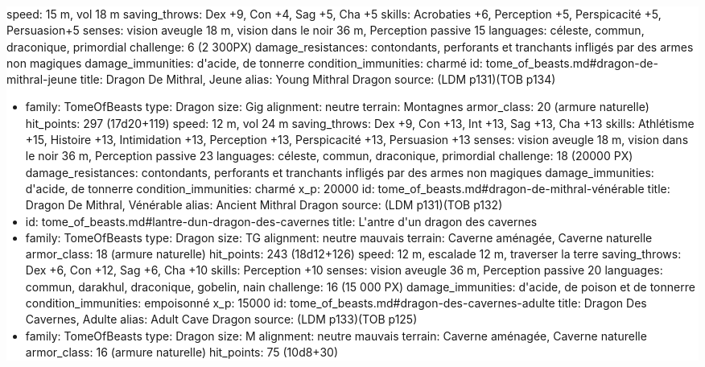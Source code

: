   speed: 15 m, vol 18 m
  saving_throws: Dex +9, Con +4, Sag +5, Cha +5
  skills: Acrobaties +6, Perception +5, Perspicacité +5, Persuasion+5
  senses: vision aveugle 18 m, vision dans le noir 36 m, Perception passive 15
  languages: céleste, commun, draconique, primordial
  challenge: 6 (2 300PX)
  damage_resistances: contondants, perforants et tranchants infligés par des armes non magiques
  damage_immunities: d'acide, de tonnerre
  condition_immunities: charmé
  id: tome_of_beasts.md#dragon-de-mithral-jeune
  title: Dragon De Mithral, Jeune
  alias: Young Mithral Dragon
  source: (LDM p131)(TOB p134)
- family: TomeOfBeasts
  type: Dragon
  size: Gig
  alignment: neutre
  terrain: Montagnes
  armor_class: 20 (armure naturelle)
  hit_points: 297 (17d20+119)
  speed: 12 m, vol 24 m
  saving_throws: Dex +9, Con +13, Int +13, Sag +13, Cha +13
  skills: Athlétisme +15, Histoire +13, Intimidation +13, Perception +13, Perspicacité +13, Persuasion +13
  senses: vision aveugle 18 m, vision dans le noir 36 m, Perception passive 23
  languages: céleste, commun, draconique, primordial
  challenge: 18 (20000 PX)
  damage_resistances: contondants, perforants et tranchants infligés par des armes non magiques
  damage_immunities: d'acide, de tonnerre
  condition_immunities: charmé
  x_p: 20000
  id: tome_of_beasts.md#dragon-de-mithral-vénérable
  title: Dragon De Mithral, Vénérable
  alias: Ancient Mithral Dragon
  source: (LDM p131)(TOB p132)
- id: tome_of_beasts.md#lantre-dun-dragon-des-cavernes
  title: L'antre d'un dragon des cavernes
- family: TomeOfBeasts
  type: Dragon
  size: TG
  alignment: neutre mauvais
  terrain: Caverne aménagée, Caverne naturelle
  armor_class: 18 (armure naturelle)
  hit_points: 243 (18d12+126)
  speed: 12 m, escalade 12 m, traverser la terre
  saving_throws: Dex +6, Con +12, Sag +6, Cha +10
  skills: Perception +10
  senses: vision aveugle 36 m, Perception passive 20
  languages: commun, darakhul, draconique, gobelin, nain
  challenge: 16 (15 000 PX)
  damage_immunities: d'acide, de poison et de tonnerre
  condition_immunities: empoisonné
  x_p: 15000
  id: tome_of_beasts.md#dragon-des-cavernes-adulte
  title: Dragon Des Cavernes, Adulte
  alias: Adult Cave Dragon
  source: (LDM p133)(TOB p125)
- family: TomeOfBeasts
  type: Dragon
  size: M
  alignment: neutre mauvais
  terrain: Caverne aménagée, Caverne naturelle
  armor_class: 16 (armure naturelle)
  hit_points: 75 (10d8+30)